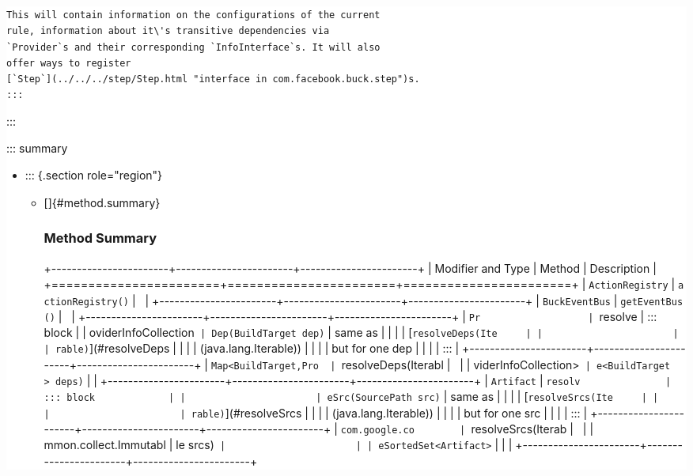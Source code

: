     This will contain information on the configurations of the current
    rule, information about it\'s transitive dependencies via
    `Provider`s and their corresponding `InfoInterface`s. It will also
    offer ways to register
    [`Step`](../../../step/Step.html "interface in com.facebook.buck.step")s.
    :::
:::

::: summary
-   ::: {.section role="region"}
    -   []{#method.summary}

        ### Method Summary

        +-----------------------+-----------------------+-----------------------+
        | Modifier and Type     | Method                | Description           |
        +=======================+=======================+=======================+
        | `ActionRegistry`      | `actionRegistry()`    |                       |
        +-----------------------+-----------------------+-----------------------+
        | `BuckEventBus`        | `getEventBus()`       |                       |
        +-----------------------+-----------------------+-----------------------+
        | `Pr                   | `resolve              | ::: block             |
        | oviderInfoCollection` | Dep​(BuildTarget dep)` | same as               |
        |                       |                       | [`resolveDeps(Ite     |
        |                       |                       | rable)`](#resolveDeps |
        |                       |                       | (java.lang.Iterable)) |
        |                       |                       | but for one dep       |
        |                       |                       | :::                   |
        +-----------------------+-----------------------+-----------------------+
        | `Map<BuildTarget,​Pro  | `resolveDeps​(Iterabl  |                       |
        | viderInfoCollection>` | e<BuildTarget> deps)` |                       |
        +-----------------------+-----------------------+-----------------------+
        | `Artifact`            | `resolv               | ::: block             |
        |                       | eSrc​(SourcePath src)` | same as               |
        |                       |                       | [`resolveSrcs(Ite     |
        |                       |                       | rable)`](#resolveSrcs |
        |                       |                       | (java.lang.Iterable)) |
        |                       |                       | but for one src       |
        |                       |                       | :::                   |
        +-----------------------+-----------------------+-----------------------+
        | `com.google.co        | `resolveSrcs​(Iterab   |                       |
        | mmon.collect.Immutabl | le<SourcePath> srcs)` |                       |
        | eSortedSet<Artifact>` |                       |                       |
        +-----------------------+-----------------------+-----------------------+
